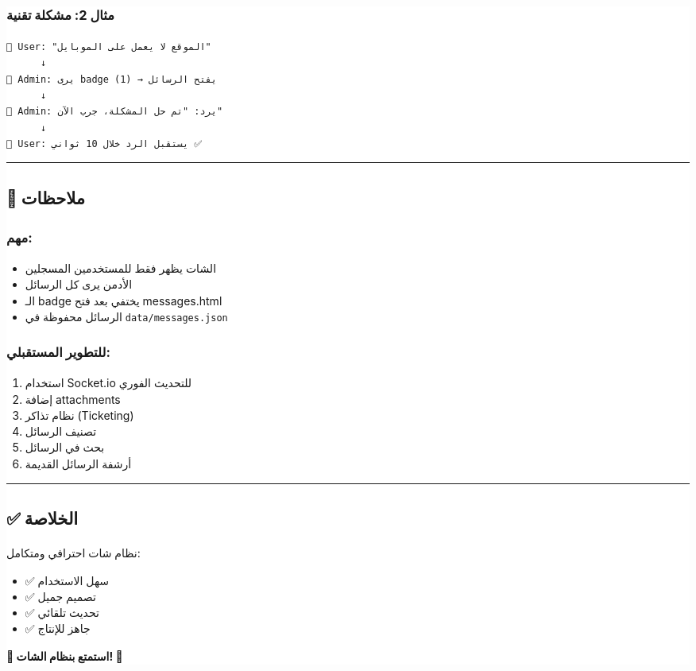 ### **مثال 2: مشكلة تقنية**
```
👤 User: "الموقع لا يعمل على الموبايل"
      ↓
👑 Admin: يرى badge (1) → يفتح الرسائل
      ↓
👑 Admin: يرد: "تم حل المشكلة، جرب الآن"
      ↓
👤 User: يستقبل الرد خلال 10 ثواني ✅
```

---

## **📝 ملاحظات**

### **مهم:**
- الشات يظهر فقط للمستخدمين المسجلين
- الأدمن يرى كل الرسائل
- الـ badge يختفي بعد فتح messages.html
- الرسائل محفوظة في `data/messages.json`

### **للتطوير المستقبلي:**
1. استخدام Socket.io للتحديث الفوري
2. إضافة attachments
3. نظام تذاكر (Ticketing)
4. تصنيف الرسائل
5. بحث في الرسائل
6. أرشفة الرسائل القديمة

---

## **✅ الخلاصة**

نظام شات احترافي ومتكامل:
- ✅ سهل الاستخدام
- ✅ تصميم جميل
- ✅ تحديث تلقائي
- ✅ جاهز للإنتاج

**🎉 استمتع بنظام الشات! 💬**
